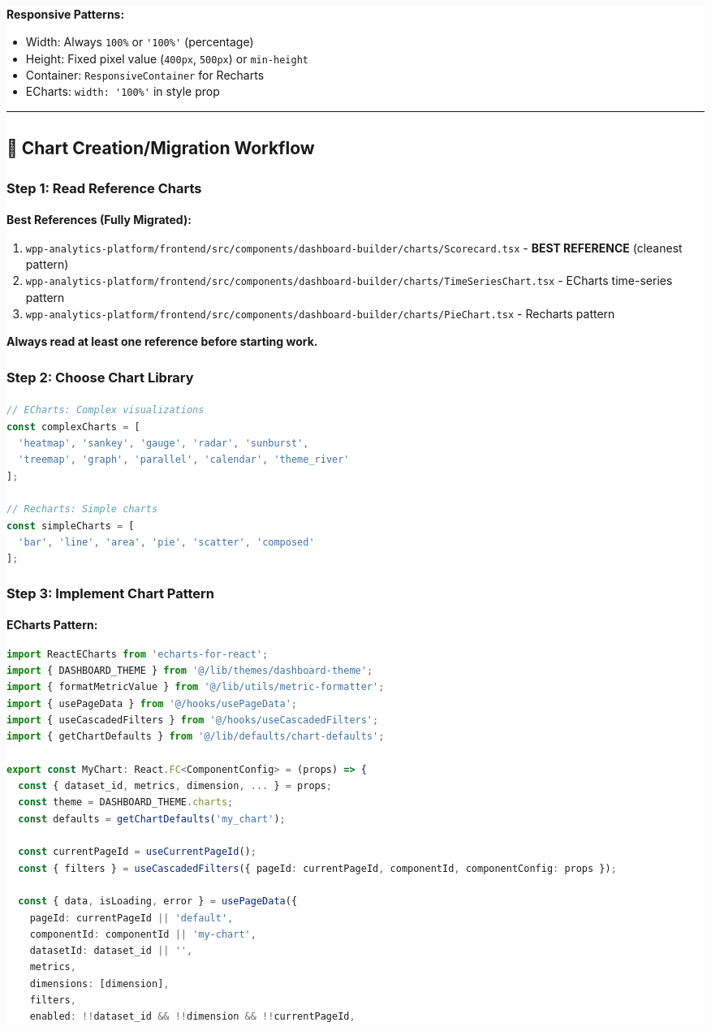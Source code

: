 **Responsive Patterns:**
- Width: Always `100%` or `'100%'` (percentage)
- Height: Fixed pixel value (`400px`, `500px`) or `min-height`
- Container: `ResponsiveContainer` for Recharts
- ECharts: `width: '100%'` in style prop

---

## 🔧 Chart Creation/Migration Workflow

### **Step 1: Read Reference Charts**

**Best References (Fully Migrated):**
1. `wpp-analytics-platform/frontend/src/components/dashboard-builder/charts/Scorecard.tsx` - **BEST REFERENCE** (cleanest pattern)
2. `wpp-analytics-platform/frontend/src/components/dashboard-builder/charts/TimeSeriesChart.tsx` - ECharts time-series pattern
3. `wpp-analytics-platform/frontend/src/components/dashboard-builder/charts/PieChart.tsx` - Recharts pattern

**Always read at least one reference before starting work.**

### **Step 2: Choose Chart Library**

```typescript
// ECharts: Complex visualizations
const complexCharts = [
  'heatmap', 'sankey', 'gauge', 'radar', 'sunburst',
  'treemap', 'graph', 'parallel', 'calendar', 'theme_river'
];

// Recharts: Simple charts
const simpleCharts = [
  'bar', 'line', 'area', 'pie', 'scatter', 'composed'
];
```

### **Step 3: Implement Chart Pattern**

**ECharts Pattern:**
```typescript
import ReactECharts from 'echarts-for-react';
import { DASHBOARD_THEME } from '@/lib/themes/dashboard-theme';
import { formatMetricValue } from '@/lib/utils/metric-formatter';
import { usePageData } from '@/hooks/usePageData';
import { useCascadedFilters } from '@/hooks/useCascadedFilters';
import { getChartDefaults } from '@/lib/defaults/chart-defaults';

export const MyChart: React.FC<ComponentConfig> = (props) => {
  const { dataset_id, metrics, dimension, ... } = props;
  const theme = DASHBOARD_THEME.charts;
  const defaults = getChartDefaults('my_chart');

  const currentPageId = useCurrentPageId();
  const { filters } = useCascadedFilters({ pageId: currentPageId, componentId, componentConfig: props });

  const { data, isLoading, error } = usePageData({
    pageId: currentPageId || 'default',
    componentId: componentId || 'my-chart',
    datasetId: dataset_id || '',
    metrics,
    dimensions: [dimension],
    filters,
    enabled: !!dataset_id && !!dimension && !!currentPageId,
```